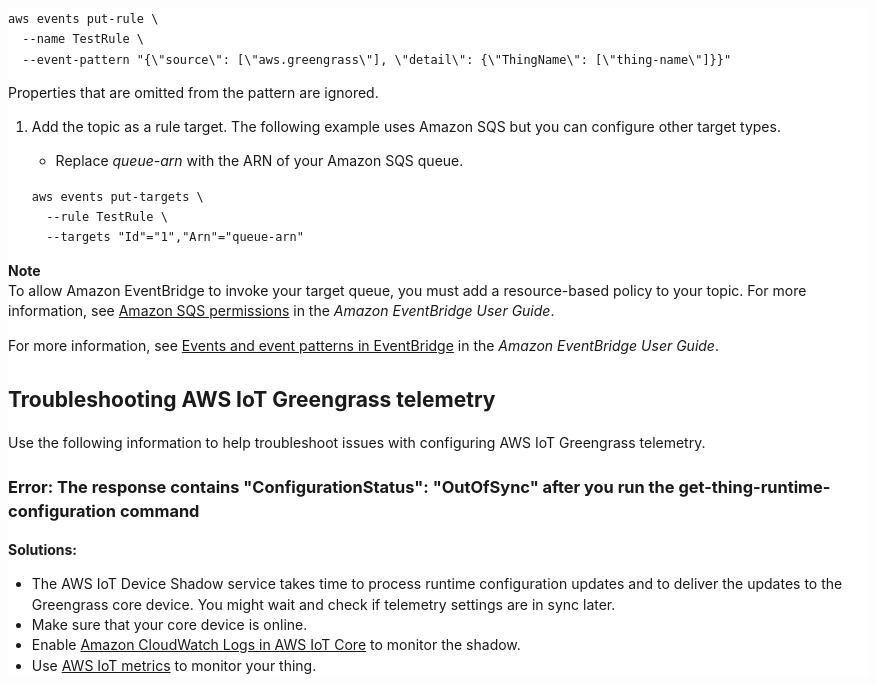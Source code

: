    ```
   aws events put-rule \
     --name TestRule \
     --event-pattern "{\"source\": [\"aws.greengrass\"], \"detail\": {\"ThingName\": [\"thing-name\"]}}"
   ```

   Properties that are omitted from the pattern are ignored\.

1. Add the topic as a rule target\. The following example uses Amazon SQS but you can configure other target types\.
   + Replace *queue\-arn* with the ARN of your Amazon SQS queue\.

   ```
   aws events put-targets \
     --rule TestRule \
     --targets "Id"="1","Arn"="queue-arn"
   ```
**Note**  
To allow Amazon EventBridge to invoke your target queue, you must add a resource\-based policy to your topic\. For more information, see [Amazon SQS permissions](https://docs.aws.amazon.com/eventbridge/latest/userguide/resource-based-policies-eventbridge.html#sqs-permissions) in the *Amazon EventBridge User Guide*\.

For more information, see [Events and event patterns in EventBridge](https://docs.aws.amazon.com/eventbridge/latest/userguide/eventbridge-and-event-patterns.html) in the *Amazon EventBridge User Guide*\.

## Troubleshooting AWS IoT Greengrass telemetry<a name="telemetry-troubleshoot"></a>

Use the following information to help troubleshoot issues with configuring AWS IoT Greengrass telemetry\.

### Error: The response contains "ConfigurationStatus": "OutOfSync" after you run the get\-thing\-runtime\-configuration command<a name="telemetry-troubleshoot-ConfigurationStatus-OutOfSync"></a>

**Solutions:**
+ The AWS IoT Device Shadow service takes time to process runtime configuration updates and to deliver the updates to the Greengrass core device\. You might wait and check if telemetry settings are in sync later\.
+ Make sure that your core device is online\.
+ Enable [Amazon CloudWatch Logs in AWS IoT Core](https://docs.aws.amazon.com/iot/latest/developerguide/cloud-watch-logs.html#viewing-logs) to monitor the shadow\.
+ Use [AWS IoT metrics](https://docs.aws.amazon.com/iot/latest/developerguide/monitoring-cloudwatch.html) to monitor your thing\.
